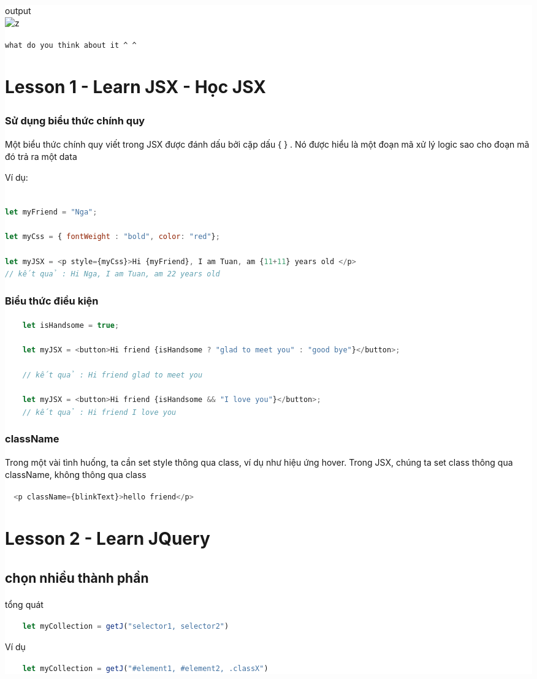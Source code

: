 ```html
```
output  
![z](https://user-images.githubusercontent.com/86332370/208272604-c066a70b-1683-4966-9ef8-962596c9b254.JPG)

```
what do you think about it ^ ^ 
```
# Lesson 1 - Learn JSX - Học JSX

### Sử dụng biểu thức chính quy
Một biểu thức chính quy viết trong JSX được đánh dấu bởi cặp dấu { } . Nó được hiểu là một đoạn mã xử lý logic sao cho đoạn mã đó trả ra một data
  
Ví dụ:  
```js

let myFriend = "Nga";

let myCss = { fontWeight : "bold", color: "red"};

let myJSX = <p style={myCss}>Hi {myFriend}, I am Tuan, am {11+11} years old </p>
// kết quả : Hi Nga, I am Tuan, am 22 years old
```
### Biểu thức điều kiện
```js
    let isHandsome = true;

    let myJSX = <button>Hi friend {isHandsome ? "glad to meet you" : "good bye"}</button>;

    // kết quả : Hi friend glad to meet you
    
    let myJSX = <button>Hi friend {isHandsome && "I love you"}</button>;
    // kết quả : Hi friend I love you

```
### className
Trong một vài tình huống, ta cần set style thông qua class, ví dụ như hiệu ứng hover. Trong JSX, chúng ta set class thông qua className, không thông qua class
```js
  <p className={blinkText}>hello friend</p>
```

# Lesson 2 - Learn JQuery
## chọn nhiều thành phần
tổng quát
```js
    let myCollection = getJ("selector1, selector2")
```
Ví dụ
```js
    let myCollection = getJ("#element1, #element2, .classX")
```
